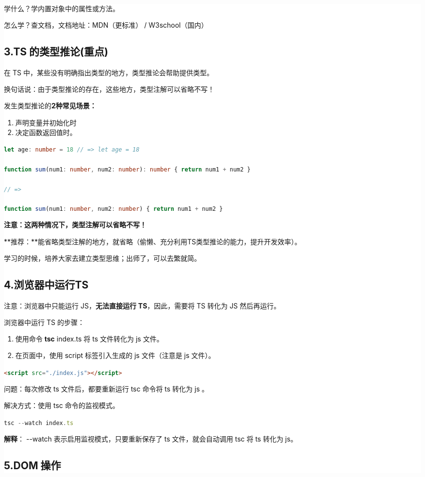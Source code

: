 学什么？学内置对象中的属性或方法。 

怎么学？查文档，文档地址：MDN（更标准） / W3school（国内）

## 3.**TS 的类型推论(重点)**

在 TS 中，某些没有明确指出类型的地方，类型推论会帮助提供类型。 

换句话说：由于类型推论的存在，这些地方，类型注解可以省略不写！ 

发生类型推论的**2种常见场景：**

1. 声明变量并初始化时 
2. 决定函数返回值时。 

```typescript
let age: number = 18 // => let age = 18

function sum(num1: number, num2: number): number { return num1 + num2 } 

// => 

function sum(num1: number, num2: number) { return num1 + num2 }
```



**注意：这两种情况下，类型注解可以省略不写！** 

**推荐：**能省略类型注解的地方，就省略（偷懒、充分利用TS类型推论的能力，提升开发效率）。 

学习的时候，培养大家去建立类型思维；出师了，可以去繁就简。



## 4.**浏览器中运行TS** 

注意：浏览器中只能运行 JS，**无法直接运行** **TS**，因此，需要将 TS 转化为 JS 然后再运行。

浏览器中运行 TS 的步骤： 

1. 使用命令 **tsc** index.ts 将 ts 文件转化为 js 文件。

2. 在页面中，使用 script 标签引入生成的 js 文件（注意是 js 文件）。

```html
<script src="./index.js"></script>
```

问题：每次修改 ts 文件后，都要重新运行 tsc 命令将 ts 转化为 js 。 

解决方式：使用 tsc 命令的监视模式。

```js
tsc --watch index.ts
```

**解释**： --watch 表示启用监视模式，只要重新保存了 ts 文件，就会自动调用 tsc 将 ts 转化为 js。



## 5.**DOM 操作** 
